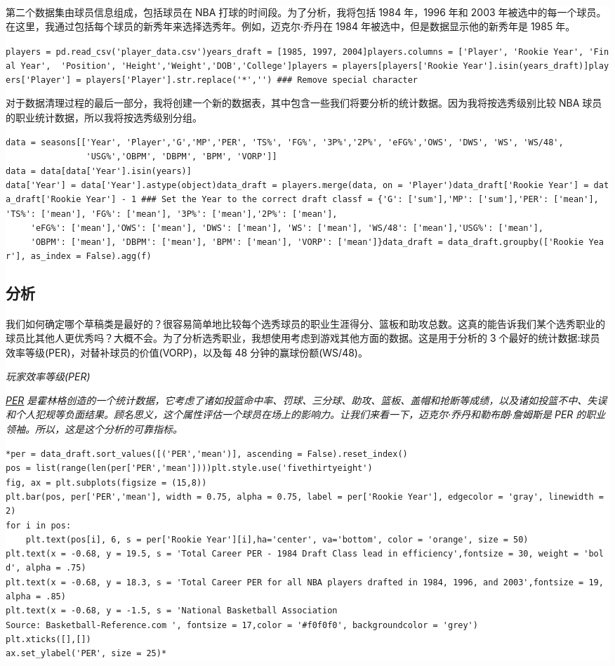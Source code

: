 第二个数据集由球员信息组成，包括球员在 NBA 打球的时间段。为了分析，我将包括 1984 年，1996 年和 2003 年被选中的每一个球员。在这里，我通过包括每个球员的新秀年来选择选秀年。例如，迈克尔·乔丹在 1984 年被选中，但是数据显示他的新秀年是 1985 年。

```
players = pd.read_csv('player_data.csv')years_draft = [1985, 1997, 2004]players.columns = ['Player', 'Rookie Year', 'Final Year',  'Position', 'Height','Weight','DOB','College']players = players[players['Rookie Year'].isin(years_draft)]players['Player'] = players['Player'].str.replace('*','') ### Remove special character
```

对于数据清理过程的最后一部分，我将创建一个新的数据表，其中包含一些我们将要分析的统计数据。因为我将按选秀级别比较 NBA 球员的职业统计数据，所以我将按选秀级别分组。

```
data = seasons[['Year', 'Player','G','MP','PER', 'TS%', 'FG%', '3P%','2P%', 'eFG%','OWS', 'DWS', 'WS', 'WS/48',
                'USG%','OBPM', 'DBPM', 'BPM', 'VORP']]
data = data[data['Year'].isin(years)]
data['Year'] = data['Year'].astype(object)data_draft = players.merge(data, on = 'Player')data_draft['Rookie Year'] = data_draft['Rookie Year'] - 1 ### Set the Year to the correct draft classf = {'G': ['sum'],'MP': ['sum'],'PER': ['mean'], 'TS%': ['mean'], 'FG%': ['mean'], '3P%': ['mean'],'2P%': ['mean'], 
     'eFG%': ['mean'],'OWS': ['mean'], 'DWS': ['mean'], 'WS': ['mean'], 'WS/48': ['mean'],'USG%': ['mean'],
     'OBPM': ['mean'], 'DBPM': ['mean'], 'BPM': ['mean'], 'VORP': ['mean']}data_draft = data_draft.groupby(['Rookie Year'], as_index = False).agg(f)
```

## 分析

我们如何确定哪个草稿类是最好的？很容易简单地比较每个选秀球员的职业生涯得分、篮板和助攻总数。这真的能告诉我们某个选秀职业的球员比其他人更优秀吗？大概不会。为了分析选秀职业，我想使用考虑到游戏其他方面的数据。这是用于分析的 3 个最好的统计数据:球员效率等级(PER)，对替补球员的价值(VORP)，以及每 48 分钟的赢球份额(WS/48)。

*玩家效率等级(PER)*

*[PER](https://www.basketball-reference.com/about/per.html) 是霍林格创造的一个统计数据，它考虑了诸如投篮命中率、罚球、三分球、助攻、篮板、盖帽和抢断等成绩，以及诸如投篮不中、失误和个人犯规等负面结果。顾名思义，这个属性评估一个球员在场上的影响力。让我们来看一下，迈克尔·乔丹和勒布朗·詹姆斯是 PER 的职业领袖。所以，这是这个分析的可靠指标。*

```
*per = data_draft.sort_values([('PER','mean')], ascending = False).reset_index()
pos = list(range(len(per['PER','mean'])))plt.style.use('fivethirtyeight')
fig, ax = plt.subplots(figsize = (15,8))
plt.bar(pos, per['PER','mean'], width = 0.75, alpha = 0.75, label = per['Rookie Year'], edgecolor = 'gray', linewidth = 2)
for i in pos:
    plt.text(pos[i], 6, s = per['Rookie Year'][i],ha='center', va='bottom', color = 'orange', size = 50)
plt.text(x = -0.68, y = 19.5, s = 'Total Career PER - 1984 Draft Class lead in efficiency',fontsize = 30, weight = 'bold', alpha = .75)
plt.text(x = -0.68, y = 18.3, s = 'Total Career PER for all NBA players drafted in 1984, 1996, and 2003',fontsize = 19, alpha = .85)
plt.text(x = -0.68, y = -1.5, s = 'National Basketball Association                                                                                       Source: Basketball-Reference.com ', fontsize = 17,color = '#f0f0f0', backgroundcolor = 'grey')
plt.xticks([],[])
ax.set_ylabel('PER', size = 25)*
```
